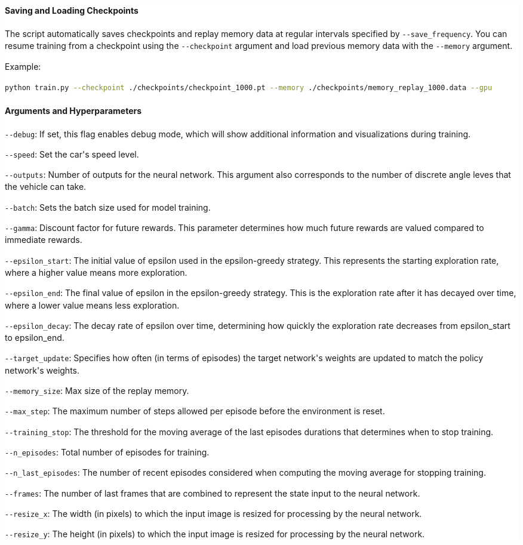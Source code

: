 #### Saving and Loading Checkpoints

The script automatically saves checkpoints and replay memory data at regular intervals specified by `--save_frequency`. You can resume training from a checkpoint using the `--checkpoint` argument and load previous memory data with the `--memory` argument.

Example:

```bash
python train.py --checkpoint ./checkpoints/checkpoint_1000.pt --memory ./checkpoints/memory_replay_1000.data --gpu
```

#### Arguments and Hyperparameters
`--debug`: If set, this flag enables debug mode, which will show additional information and visualizations during training.

`--speed`: Set the car's speed level.

`--outputs`: Number of outputs for the neural network. This argument also corresponds to the number of discrete angle leves that the vehicle can take.

`--batch`: Sets the batch size used for model training. 

`--gamma`: Discount factor for future rewards. This parameter determines how much future rewards are valued compared to immediate rewards.

`--epsilon_start`: The initial value of epsilon used in the epsilon-greedy strategy. This represents the starting exploration rate, where a higher value means more exploration.

`--epsilon_end`: The final value of epsilon in the epsilon-greedy strategy. This is the exploration rate after it has decayed over time, where a lower value means less exploration.

`--epsilon_decay`: The decay rate of epsilon over time, determining how quickly the exploration rate decreases from epsilon_start to epsilon_end.

`--target_update`: Specifies how often (in terms of episodes) the target network's weights are updated to match the policy network's weights.

`--memory_size`: Max size of the replay memory.

`--max_step`: The maximum number of steps allowed per episode before the environment is reset.

`--training_stop`: The threshold for the moving average of the last episodes durations that determines when to stop training.

`--n_episodes`: Total number of episodes for training.

`--n_last_episodes`: The number of recent episodes considered when computing the moving average for stopping training.

`--frames`:  The number of last frames that are combined to represent the state input to the neural network.

`--resize_x`: The width (in pixels) to which the input image is resized for processing by the neural network.

`--resize_y`: The height (in pixels) to which the input image is resized for processing by the neural network.
